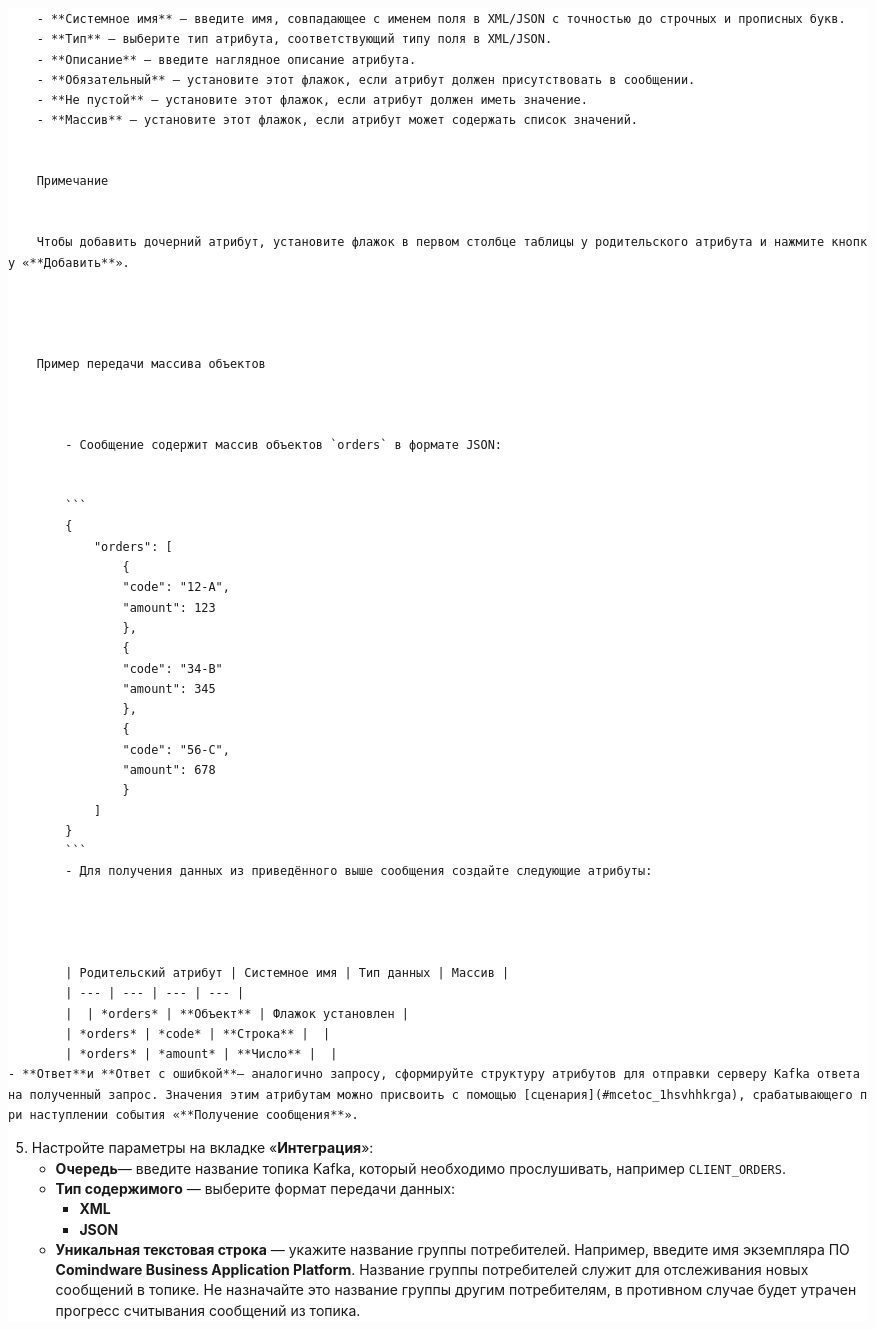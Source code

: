         - **Системное имя** — введите имя, совпадающее с именем поля в XML/JSON с точностью до строчных и прописных букв.
        - **Тип** — выберите тип атрибута, соответствующий типу поля в XML/JSON.
        - **Описание** — введите наглядное описание атрибута.
        - **Обязательный** — установите этот флажок, если атрибут должен присутствовать в сообщении.
        - **Не пустой** — установите этот флажок, если атрибут должен иметь значение.
        - **Массив** — установите этот флажок, если атрибут может содержать список значений.

        
        Примечание
        
        
        Чтобы добавить дочерний атрибут, установите флажок в первом столбце таблицы у родительского атрибута и нажмите кнопку «**Добавить**».
        
        
        
        
        Пример передачи массива объектов
        
        
        
            - Сообщение содержит массив объектов `orders` в формате JSON:

            
            ```
            {    
                "orders": [    
                    {    
                    "code": "12-A",    
                    "amount": 123    
                    },    
                    {    
                    "code": "34-B"    
                    "amount": 345    
                    },    
                    {    
                    "code": "56-C",    
                    "amount": 678     
                    }    
                ]    
            }
            ```
            - Для получения данных из приведённого выше сообщения создайте следующие атрибуты:

            
            
            
            | Родительский атрибут | Системное имя | Тип данных | Массив |
            | --- | --- | --- | --- |
            |  | *orders* | **Объект** | Флажок установлен |
            | *orders* | *code* | **Строка** |  |
            | *orders* | *amount* | **Число** |  |
    - **Ответ**и **Ответ с ошибкой**— аналогично запросу, сформируйте структуру атрибутов для отправки серверу Kafka ответа на полученный запрос. Значения этим атрибутам можно присвоить с помощью [сценария](#mcetoc_1hsvhhkrga), срабатывающего при наступлении события «**Получение сообщения**».
5. Настройте параметры на вкладке «**Интеграция**»:
    - **Очередь**— введите название топика Kafka, который необходимо прослушивать, например `CLIENT_ORDERS`.
    - **Тип содержимого** — выберите формат передачи данных:
        - **XML**
        - **JSON**
    - **Уникальная текстовая строка** — укажите название группы потребителей. Например, введите имя экземпляра ПО **Comindware Business Application Platform**. Название группы потребителей служит для отслеживания новых сообщений в топике. Не назначайте это название группы другим потребителям, в противном случае будет утрачен прогресс считывания сообщений из топика.
